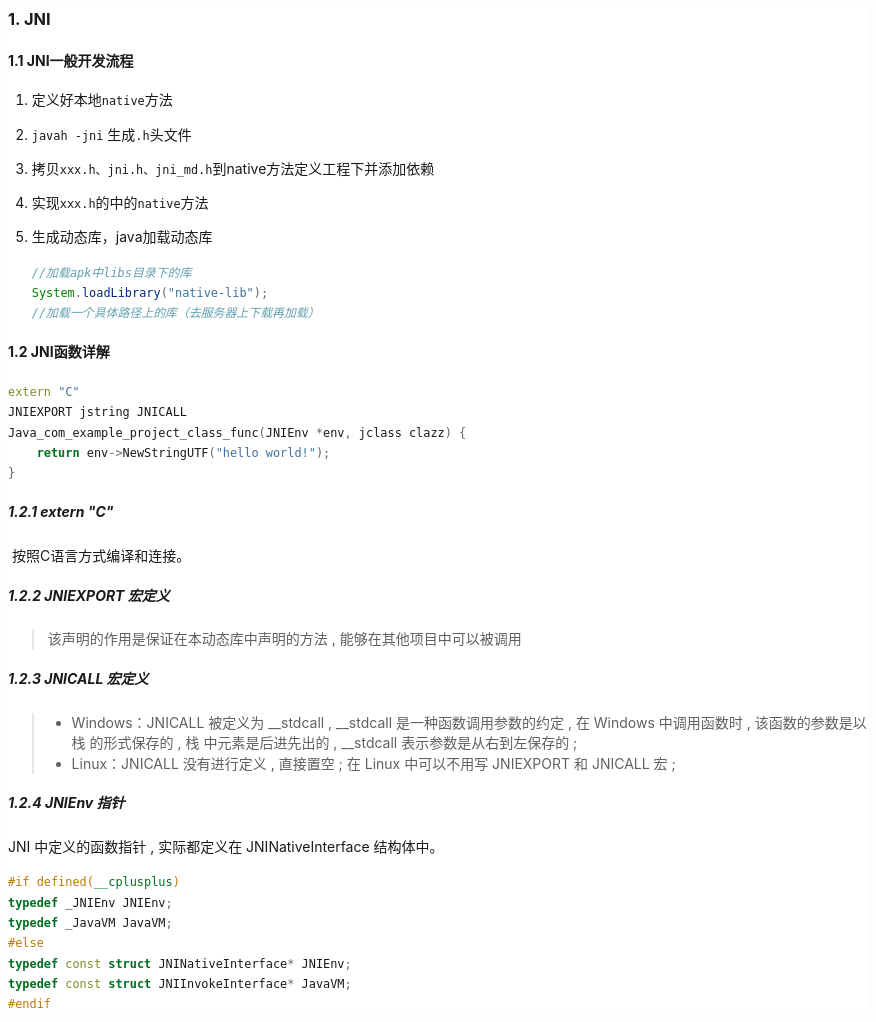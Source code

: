### 1. JNI

#### 1.1 JNI一般开发流程

1. 定义好本地`native`方法

2. `javah -jni` 生成`.h`头文件

3. 拷贝`xxx.h、jni.h、jni_md.h`到native方法定义工程下并添加依赖

4. 实现`xxx.h`的中的`native`方法

5. 生成动态库，java加载动态库

    ```java
    //加载apk中libs目录下的库
    System.loadLibrary("native-lib");
    //加载一个具体路径上的库（去服务器上下载再加载）
    ```

#### 1.2 JNI函数详解

```c++
extern "C"
JNIEXPORT jstring JNICALL
Java_com_example_project_class_func(JNIEnv *env, jclass clazz) {
    return env->NewStringUTF("hello world!");
}
```

##### 1.2.1 **extern "C"** 

​	按照C语言方式编译和连接。

##### 1.2.2 **JNIEXPORT** 宏定义

> 该声明的作用是保证在本动态库中声明的方法 , 能够在其他项目中可以被调用 

##### 1.2.3 **JNICALL** 宏定义

> - Windows：JNICALL 被定义为 __stdcall , __stdcall 是一种函数调用参数的约定 , 在 Windows 中调用函数时 , 该函数的参数是以 栈 的形式保存的 , 栈 中元素是后进先出的 , __stdcall 表示参数是从右到左保存的 ;
> - Linux：JNICALL 没有进行定义 , 直接置空 ; 在 Linux 中可以不用写 JNIEXPORT 和 JNICALL 宏 ;

##### 1.2.4 **JNIEnv** 指针

JNI 中定义的函数指针 , 实际都定义在 JNINativeInterface 结构体中。

```c++
#if defined(__cplusplus)
typedef _JNIEnv JNIEnv;
typedef _JavaVM JavaVM;
#else
typedef const struct JNINativeInterface* JNIEnv;
typedef const struct JNIInvokeInterface* JavaVM;
#endif
```
